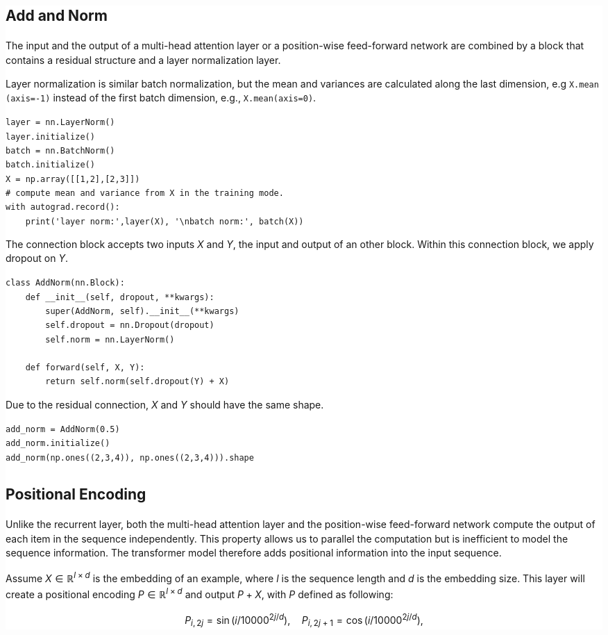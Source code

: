 ## Add and Norm

The input and the output of a multi-head attention layer or a position-wise feed-forward network are combined by a block that contains a residual structure and a layer normalization layer.

Layer normalization is similar batch normalization, but the mean and variances are calculated along the last dimension, e.g `X.mean(axis=-1)` instead of the first batch dimension, e.g., `X.mean(axis=0)`.

```{.python .input  n=7}
layer = nn.LayerNorm()
layer.initialize()
batch = nn.BatchNorm()
batch.initialize()
X = np.array([[1,2],[2,3]])
# compute mean and variance from X in the training mode.
with autograd.record():
    print('layer norm:',layer(X), '\nbatch norm:', batch(X))
```

The connection block accepts two inputs $X$ and $Y$, the input and output of an other block. Within this connection block, we apply dropout on $Y$.

```{.python .input  n=8}
class AddNorm(nn.Block):
    def __init__(self, dropout, **kwargs):
        super(AddNorm, self).__init__(**kwargs)
        self.dropout = nn.Dropout(dropout)
        self.norm = nn.LayerNorm()

    def forward(self, X, Y):
        return self.norm(self.dropout(Y) + X)
```

Due to the residual connection, $X$ and $Y$ should have the same shape.

```{.python .input  n=9}
add_norm = AddNorm(0.5)
add_norm.initialize()
add_norm(np.ones((2,3,4)), np.ones((2,3,4))).shape
```

## Positional Encoding

Unlike the recurrent layer, both the multi-head attention layer and the position-wise feed-forward network compute the output of each item in the sequence independently. This property allows us to parallel the computation but is inefficient to model the sequence information. The transformer model therefore adds positional information into the input sequence.

Assume $X\in\mathbb R^{l\times d}$ is the embedding of an example, where $l$ is the sequence length and $d$ is the embedding size. This layer will create a positional encoding $P\in\mathbb R^{l\times d}$ and output $P+X$, with $P$ defined as following:

$$P_{i,2j} = \sin(i/10000^{2j/d}),\quad P_{i,2j+1} = \cos(i/10000^{2j/d}),$$
